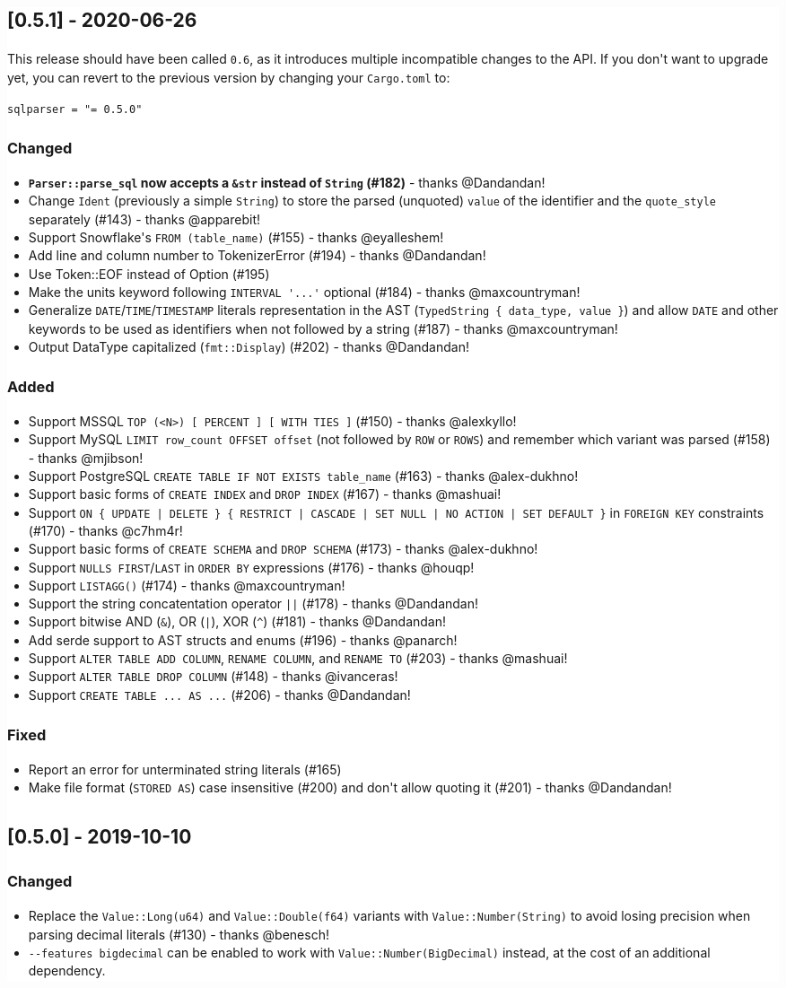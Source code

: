 ## [0.5.1] - 2020-06-26
This release should have been called `0.6`, as it introduces multiple incompatible changes to the API. If you don't want to upgrade yet, you can revert to the previous version by changing your `Cargo.toml` to:

    sqlparser = "= 0.5.0"


### Changed
- **`Parser::parse_sql` now accepts a `&str` instead of `String` (#182)** - thanks @Dandandan!
- Change `Ident` (previously a simple `String`) to store the parsed (unquoted) `value` of the identifier and the `quote_style` separately (#143) - thanks @apparebit!
- Support Snowflake's `FROM (table_name)` (#155) - thanks @eyalleshem!
- Add line and column number to TokenizerError (#194) - thanks @Dandandan!
- Use Token::EOF instead of Option<Token> (#195)
- Make the units keyword following `INTERVAL '...'` optional (#184) - thanks @maxcountryman!
- Generalize `DATE`/`TIME`/`TIMESTAMP` literals representation in the AST (`TypedString { data_type, value }`) and allow `DATE` and other keywords to be used as identifiers when not followed by a string (#187) - thanks @maxcountryman!
- Output DataType capitalized (`fmt::Display`) (#202) - thanks @Dandandan!

### Added
- Support MSSQL `TOP (<N>) [ PERCENT ] [ WITH TIES ]` (#150) - thanks @alexkyllo!
- Support MySQL `LIMIT row_count OFFSET offset` (not followed by `ROW` or `ROWS`) and remember which variant was parsed (#158) - thanks @mjibson!
- Support PostgreSQL `CREATE TABLE IF NOT EXISTS table_name` (#163) - thanks @alex-dukhno!
- Support basic forms of `CREATE INDEX` and `DROP INDEX` (#167) - thanks @mashuai!
- Support `ON { UPDATE | DELETE } { RESTRICT | CASCADE | SET NULL | NO ACTION | SET DEFAULT }` in `FOREIGN KEY` constraints (#170) - thanks @c7hm4r!
- Support basic forms of `CREATE SCHEMA` and `DROP SCHEMA` (#173) - thanks @alex-dukhno!
- Support `NULLS FIRST`/`LAST` in `ORDER BY` expressions (#176) - thanks @houqp!
- Support `LISTAGG()` (#174) - thanks @maxcountryman!
- Support the string concatentation operator `||` (#178) - thanks @Dandandan!
- Support bitwise AND (`&`), OR (`|`), XOR (`^`) (#181) - thanks @Dandandan!
- Add serde support to AST structs and enums (#196) - thanks @panarch!
- Support `ALTER TABLE ADD COLUMN`, `RENAME COLUMN`, and `RENAME TO` (#203) - thanks @mashuai!
- Support `ALTER TABLE DROP COLUMN` (#148) - thanks @ivanceras!
- Support `CREATE TABLE ... AS ...` (#206) - thanks @Dandandan!

### Fixed
- Report an error for unterminated string literals (#165)
- Make file format (`STORED AS`) case insensitive (#200) and don't allow quoting it (#201) - thanks @Dandandan!

## [0.5.0] - 2019-10-10

### Changed
- Replace the `Value::Long(u64)` and `Value::Double(f64)` variants with `Value::Number(String)` to avoid losing precision when parsing decimal literals (#130) - thanks @benesch!
- `--features bigdecimal` can be enabled to work with `Value::Number(BigDecimal)` instead, at the cost of an additional dependency.
